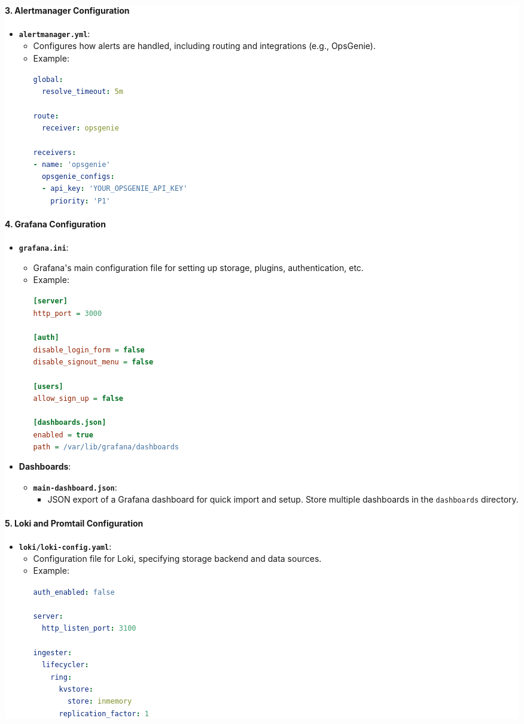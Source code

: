 #### **3. Alertmanager Configuration**
- **`alertmanager.yml`**:
  - Configures how alerts are handled, including routing and integrations (e.g., OpsGenie).
  - Example:
    ```yaml
    global:
      resolve_timeout: 5m

    route:
      receiver: opsgenie

    receivers:
    - name: 'opsgenie'
      opsgenie_configs:
      - api_key: 'YOUR_OPSGENIE_API_KEY'
        priority: 'P1'
    ```

#### **4. Grafana Configuration**
- **`grafana.ini`**:
  - Grafana's main configuration file for setting up storage, plugins, authentication, etc.
  - Example:
    ```ini
    [server]
    http_port = 3000

    [auth]
    disable_login_form = false
    disable_signout_menu = false

    [users]
    allow_sign_up = false

    [dashboards.json]
    enabled = true
    path = /var/lib/grafana/dashboards
    ```

- **Dashboards**:
  - **`main-dashboard.json`**:
    - JSON export of a Grafana dashboard for quick import and setup. Store multiple dashboards in the `dashboards` directory.

#### **5. Loki and Promtail Configuration**
- **`loki/loki-config.yaml`**:
  - Configuration file for Loki, specifying storage backend and data sources.
  - Example:
    ```yaml
    auth_enabled: false

    server:
      http_listen_port: 3100

    ingester:
      lifecycler:
        ring:
          kvstore:
            store: inmemory
          replication_factor: 1
